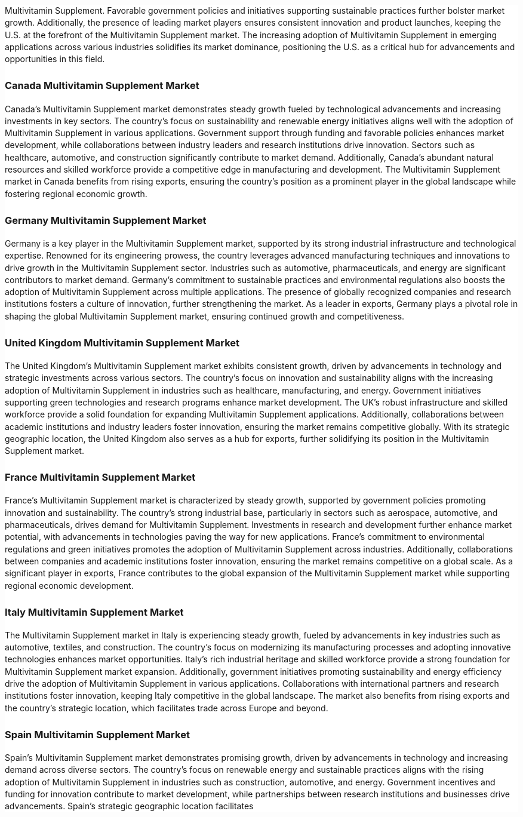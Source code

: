 Multivitamin Supplement. Favorable government policies and initiatives supporting sustainable practices further bolster market growth. Additionally, the presence of leading market players ensures consistent innovation and product launches, keeping the U.S. at the forefront of the Multivitamin Supplement market. The increasing adoption of Multivitamin Supplement in emerging applications across various industries solidifies its market dominance, positioning the U.S. as a critical hub for advancements and opportunities in this field.</p><h3>Canada Multivitamin Supplement Market</h3><p>Canada&rsquo;s Multivitamin Supplement market demonstrates steady growth fueled by technological advancements and increasing investments in key sectors. The country&rsquo;s focus on sustainability and renewable energy initiatives aligns well with the adoption of Multivitamin Supplement in various applications. Government support through funding and favorable policies enhances market development, while collaborations between industry leaders and research institutions drive innovation. Sectors such as healthcare, automotive, and construction significantly contribute to market demand. Additionally, Canada&rsquo;s abundant natural resources and skilled workforce provide a competitive edge in manufacturing and development. The Multivitamin Supplement market in Canada benefits from rising exports, ensuring the country&rsquo;s position as a prominent player in the global landscape while fostering regional economic growth.</p><h3>Germany Multivitamin Supplement Market</h3><p>Germany is a key player in the Multivitamin Supplement market, supported by its strong industrial infrastructure and technological expertise. Renowned for its engineering prowess, the country leverages advanced manufacturing techniques and innovations to drive growth in the Multivitamin Supplement sector. Industries such as automotive, pharmaceuticals, and energy are significant contributors to market demand. Germany&rsquo;s commitment to sustainable practices and environmental regulations also boosts the adoption of Multivitamin Supplement across multiple applications. The presence of globally recognized companies and research institutions fosters a culture of innovation, further strengthening the market. As a leader in exports, Germany plays a pivotal role in shaping the global Multivitamin Supplement market, ensuring continued growth and competitiveness.</p><h3>United Kingdom Multivitamin Supplement Market</h3><p>The United Kingdom&rsquo;s Multivitamin Supplement market exhibits consistent growth, driven by advancements in technology and strategic investments across various sectors. The country&rsquo;s focus on innovation and sustainability aligns with the increasing adoption of Multivitamin Supplement in industries such as healthcare, manufacturing, and energy. Government initiatives supporting green technologies and research programs enhance market development. The UK&rsquo;s robust infrastructure and skilled workforce provide a solid foundation for expanding Multivitamin Supplement applications. Additionally, collaborations between academic institutions and industry leaders foster innovation, ensuring the market remains competitive globally. With its strategic geographic location, the United Kingdom also serves as a hub for exports, further solidifying its position in the Multivitamin Supplement market.</p><h3>France Multivitamin Supplement Market</h3><p>France&rsquo;s Multivitamin Supplement market is characterized by steady growth, supported by government policies promoting innovation and sustainability. The country&rsquo;s strong industrial base, particularly in sectors such as aerospace, automotive, and pharmaceuticals, drives demand for Multivitamin Supplement. Investments in research and development further enhance market potential, with advancements in technologies paving the way for new applications. France&rsquo;s commitment to environmental regulations and green initiatives promotes the adoption of Multivitamin Supplement across industries. Additionally, collaborations between companies and academic institutions foster innovation, ensuring the market remains competitive on a global scale. As a significant player in exports, France contributes to the global expansion of the Multivitamin Supplement market while supporting regional economic development.</p><h3>Italy Multivitamin Supplement Market</h3><p>The Multivitamin Supplement market in Italy is experiencing steady growth, fueled by advancements in key industries such as automotive, textiles, and construction. The country&rsquo;s focus on modernizing its manufacturing processes and adopting innovative technologies enhances market opportunities. Italy&rsquo;s rich industrial heritage and skilled workforce provide a strong foundation for Multivitamin Supplement market expansion. Additionally, government initiatives promoting sustainability and energy efficiency drive the adoption of Multivitamin Supplement in various applications. Collaborations with international partners and research institutions foster innovation, keeping Italy competitive in the global landscape. The market also benefits from rising exports and the country&rsquo;s strategic location, which facilitates trade across Europe and beyond.</p><h3>Spain Multivitamin Supplement Market</h3><p>Spain&rsquo;s Multivitamin Supplement market demonstrates promising growth, driven by advancements in technology and increasing demand across diverse sectors. The country&rsquo;s focus on renewable energy and sustainable practices aligns with the rising adoption of Multivitamin Supplement in industries such as construction, automotive, and energy. Government incentives and funding for innovation contribute to market development, while partnerships between research institutions and businesses drive advancements. Spain&rsquo;s strategic geographic location facilitates